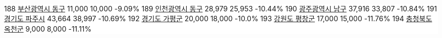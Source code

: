   <tr class="item">
    <td>188</td>
    <td><a href="/실거래가/2021/06/24/26170.html">부산광역시 동구</a></td>
    <td>11,000</td>
    <td>10,000</td>
    <td>-9.09%</td>
  </tr>

  <tr class="item">
    <td>189</td>
    <td><a href="/실거래가/2021/06/24/28140.html">인천광역시 동구</a></td>
    <td>28,979</td>
    <td>25,953</td>
    <td>-10.44%</td>
  </tr>

  <tr class="item">
    <td>190</td>
    <td><a href="/실거래가/2021/06/24/29155.html">광주광역시 남구</a></td>
    <td>37,916</td>
    <td>33,807</td>
    <td>-10.84%</td>
  </tr>

  <tr class="item">
    <td>191</td>
    <td><a href="/실거래가/2021/06/24/41480.html">경기도 파주시</a></td>
    <td>43,664</td>
    <td>38,997</td>
    <td>-10.69%</td>
  </tr>

  <tr class="item">
    <td>192</td>
    <td><a href="/실거래가/2021/06/24/41820.html">경기도 가평군</a></td>
    <td>20,000</td>
    <td>18,000</td>
    <td>-10.0%</td>
  </tr>

  <tr class="item">
    <td>193</td>
    <td><a href="/실거래가/2021/06/24/42760.html">강원도 평창군</a></td>
    <td>17,000</td>
    <td>15,000</td>
    <td>-11.76%</td>
  </tr>

  <tr class="item">
    <td>194</td>
    <td><a href="/실거래가/2021/06/24/43730.html">충청북도 옥천군</a></td>
    <td>9,000</td>
    <td>8,000</td>
    <td>-11.11%</td>
  </tr>

